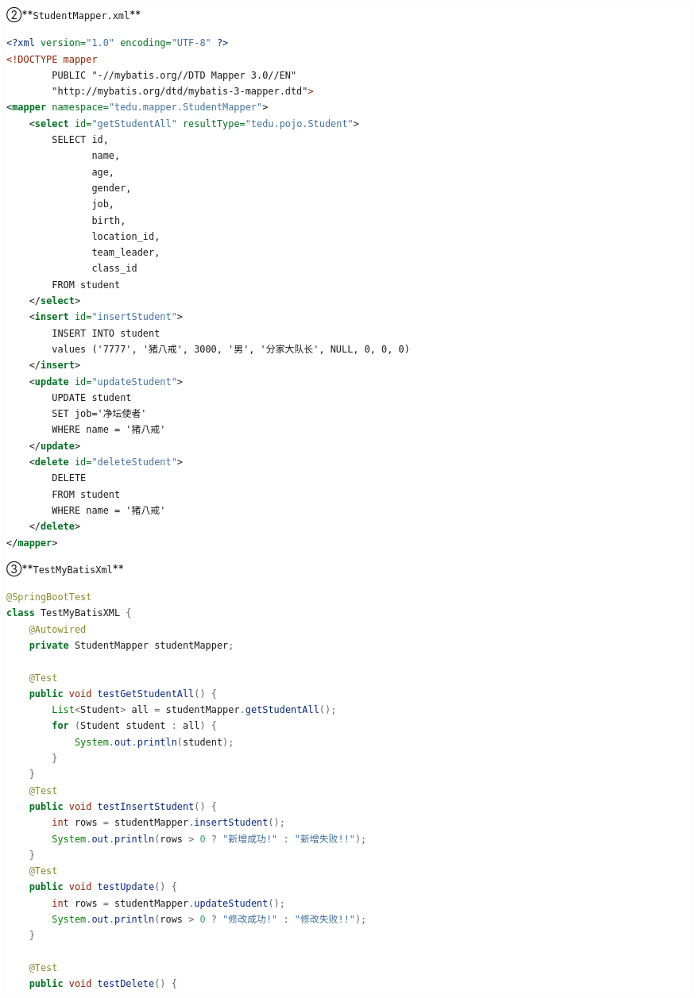 ②**`StudentMapper.xml`**

```xml
<?xml version="1.0" encoding="UTF-8" ?>
<!DOCTYPE mapper
        PUBLIC "-//mybatis.org//DTD Mapper 3.0//EN"
        "http://mybatis.org/dtd/mybatis-3-mapper.dtd">
<mapper namespace="tedu.mapper.StudentMapper">
    <select id="getStudentAll" resultType="tedu.pojo.Student">
        SELECT id,
               name,
               age,
               gender,
               job,
               birth,
               location_id,
               team_leader,
               class_id
        FROM student
    </select>
    <insert id="insertStudent">
        INSERT INTO student
        values ('7777', '猪八戒', 3000, '男', '分家大队长', NULL, 0, 0, 0)
    </insert>
    <update id="updateStudent">
        UPDATE student
        SET job='净坛使者'
        WHERE name = '猪八戒'
    </update>
    <delete id="deleteStudent">
        DELETE
        FROM student
        WHERE name = '猪八戒'
    </delete>
</mapper>
```

③**`TestMyBatisXml`**

```java
@SpringBootTest
class TestMyBatisXML {
    @Autowired
    private StudentMapper studentMapper;

    @Test
    public void testGetStudentAll() {
        List<Student> all = studentMapper.getStudentAll();
        for (Student student : all) {
            System.out.println(student);
        }
    }
    @Test
    public void testInsertStudent() {
        int rows = studentMapper.insertStudent();
        System.out.println(rows > 0 ? "新增成功!" : "新增失败!!");
    }
    @Test
    public void testUpdate() {
        int rows = studentMapper.updateStudent();
        System.out.println(rows > 0 ? "修改成功!" : "修改失败!!");
    }

    @Test
    public void testDelete() {
```